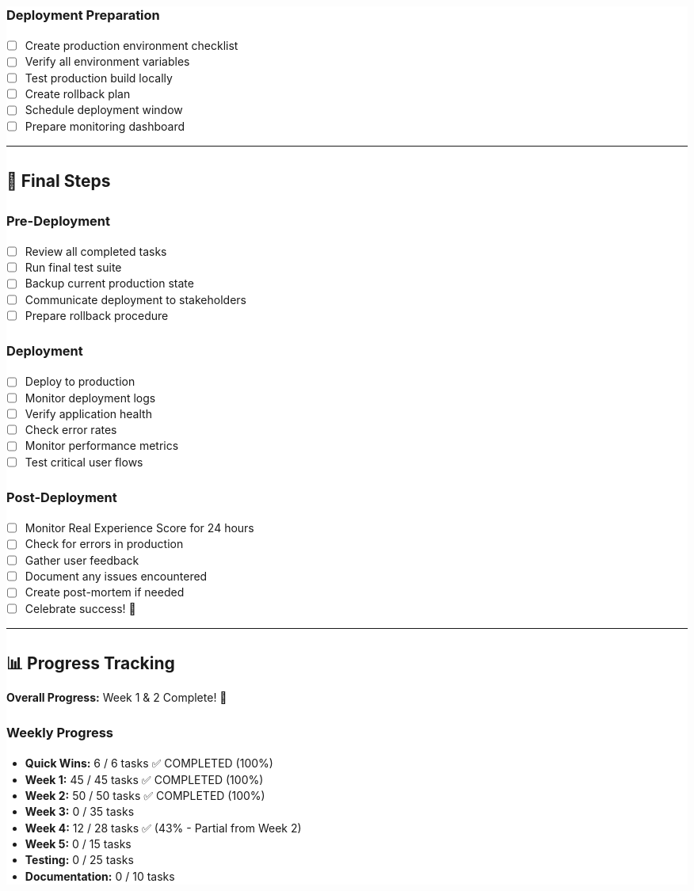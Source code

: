 ### Deployment Preparation
- [ ] Create production environment checklist
- [ ] Verify all environment variables
- [ ] Test production build locally
- [ ] Create rollback plan
- [ ] Schedule deployment window
- [ ] Prepare monitoring dashboard

---

## 🎉 Final Steps

### Pre-Deployment
- [ ] Review all completed tasks
- [ ] Run final test suite
- [ ] Backup current production state
- [ ] Communicate deployment to stakeholders
- [ ] Prepare rollback procedure

### Deployment
- [ ] Deploy to production
- [ ] Monitor deployment logs
- [ ] Verify application health
- [ ] Check error rates
- [ ] Monitor performance metrics
- [ ] Test critical user flows

### Post-Deployment
- [ ] Monitor Real Experience Score for 24 hours
- [ ] Check for errors in production
- [ ] Gather user feedback
- [ ] Document any issues encountered
- [ ] Create post-mortem if needed
- [ ] Celebrate success! 🎉

---

## 📊 Progress Tracking

**Overall Progress:** Week 1 & 2 Complete! 🎉

### Weekly Progress
- **Quick Wins:** 6 / 6 tasks ✅ COMPLETED (100%)
- **Week 1:** 45 / 45 tasks ✅ COMPLETED (100%)
- **Week 2:** 50 / 50 tasks ✅ COMPLETED (100%)
- **Week 3:** 0 / 35 tasks
- **Week 4:** 12 / 28 tasks ✅ (43% - Partial from Week 2)
- **Week 5:** 0 / 15 tasks
- **Testing:** 0 / 25 tasks
- **Documentation:** 0 / 10 tasks
